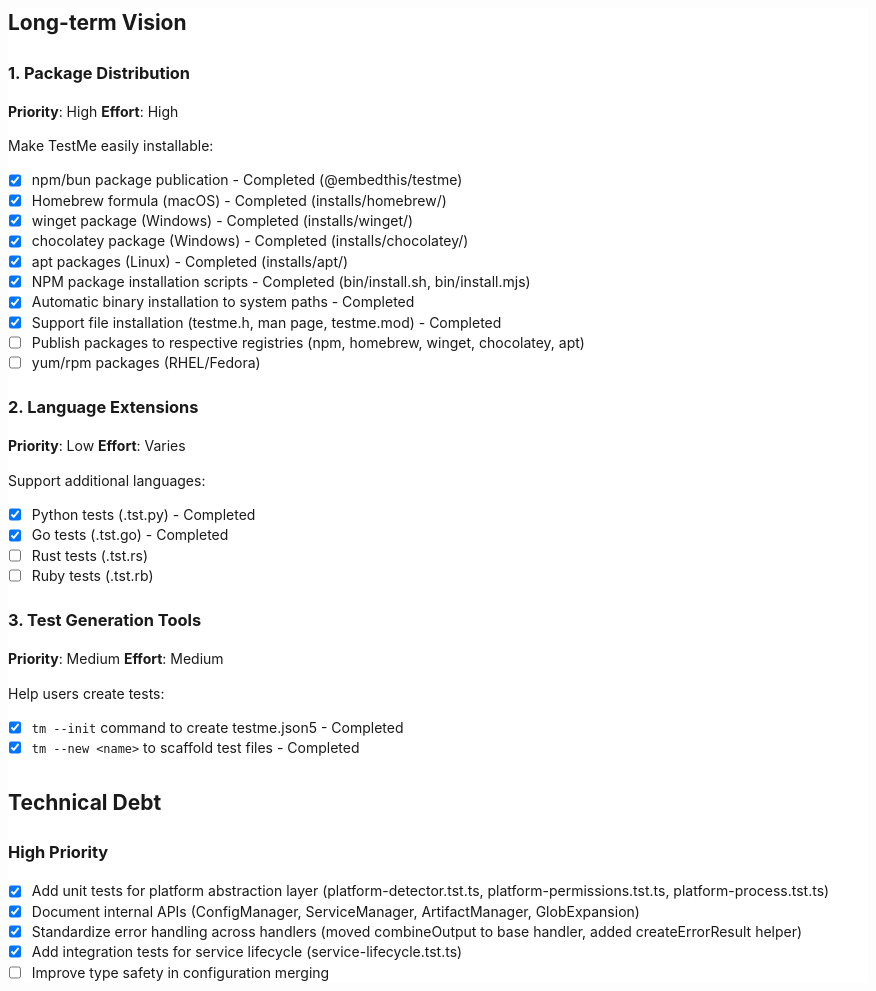 ## Long-term Vision

### 1. Package Distribution

**Priority**: High
**Effort**: High

Make TestMe easily installable:

-   [x] npm/bun package publication - Completed (@embedthis/testme)
-   [x] Homebrew formula (macOS) - Completed (installs/homebrew/)
-   [x] winget package (Windows) - Completed (installs/winget/)
-   [x] chocolatey package (Windows) - Completed (installs/chocolatey/)
-   [x] apt packages (Linux) - Completed (installs/apt/)
-   [x] NPM package installation scripts - Completed (bin/install.sh, bin/install.mjs)
-   [x] Automatic binary installation to system paths - Completed
-   [x] Support file installation (testme.h, man page, testme.mod) - Completed
-   [ ] Publish packages to respective registries (npm, homebrew, winget, chocolatey, apt)
-   [ ] yum/rpm packages (RHEL/Fedora)

### 2. Language Extensions

**Priority**: Low
**Effort**: Varies

Support additional languages:

-   [x] Python tests (.tst.py) - Completed
-   [x] Go tests (.tst.go) - Completed
-   [ ] Rust tests (.tst.rs)
-   [ ] Ruby tests (.tst.rb)

### 3. Test Generation Tools

**Priority**: Medium
**Effort**: Medium

Help users create tests:

-   [x] `tm --init` command to create testme.json5 - Completed
-   [x] `tm --new <name>` to scaffold test files - Completed

## Technical Debt

### High Priority

-   [x] Add unit tests for platform abstraction layer (platform-detector.tst.ts, platform-permissions.tst.ts, platform-process.tst.ts)
-   [x] Document internal APIs (ConfigManager, ServiceManager, ArtifactManager, GlobExpansion)
-   [x] Standardize error handling across handlers (moved combineOutput to base handler, added createErrorResult helper)
-   [x] Add integration tests for service lifecycle (service-lifecycle.tst.ts)
-   [ ] Improve type safety in configuration merging
